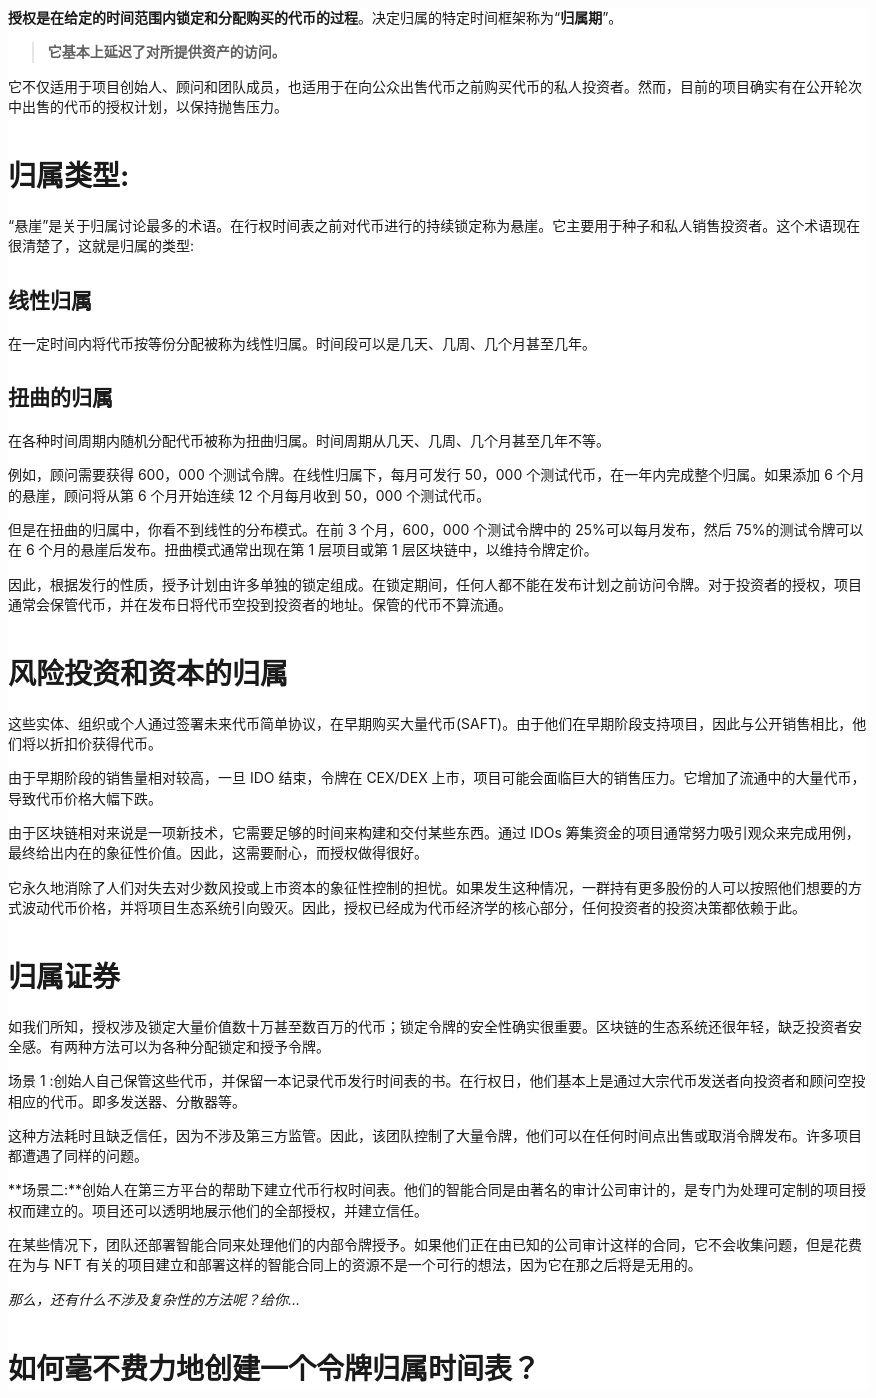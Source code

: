 **授权是在给定的时间范围内锁定和分配购买的代币的过程**。决定归属的特定时间框架称为“**归属期**”。

> **它基本上延迟了对所提供资产的访问。**

它不仅适用于项目创始人、顾问和团队成员，也适用于在向公众出售代币之前购买代币的私人投资者。然而，目前的项目确实有在公开轮次中出售的代币的授权计划，以保持抛售压力。

# 归属类型:

“悬崖”是关于归属讨论最多的术语。在行权时间表之前对代币进行的持续锁定称为悬崖。它主要用于种子和私人销售投资者。这个术语现在很清楚了，这就是归属的类型:

## **线性归属**

在一定时间内将代币按等份分配被称为线性归属。时间段可以是几天、几周、几个月甚至几年。

## **扭曲的归属**

在各种时间周期内随机分配代币被称为扭曲归属。时间周期从几天、几周、几个月甚至几年不等。

例如，顾问需要获得 600，000 个测试令牌。在线性归属下，每月可发行 50，000 个测试代币，在一年内完成整个归属。如果添加 6 个月的悬崖，顾问将从第 6 个月开始连续 12 个月每月收到 50，000 个测试代币。

但是在扭曲的归属中，你看不到线性的分布模式。在前 3 个月，600，000 个测试令牌中的 25%可以每月发布，然后 75%的测试令牌可以在 6 个月的悬崖后发布。扭曲模式通常出现在第 1 层项目或第 1 层区块链中，以维持令牌定价。

因此，根据发行的性质，授予计划由许多单独的锁定组成。在锁定期间，任何人都不能在发布计划之前访问令牌。对于投资者的授权，项目通常会保管代币，并在发布日将代币空投到投资者的地址。保管的代币不算流通。

# 风险投资和资本的归属

这些实体、组织或个人通过签署未来代币简单协议，在早期购买大量代币(SAFT)。由于他们在早期阶段支持项目，因此与公开销售相比，他们将以折扣价获得代币。

由于早期阶段的销售量相对较高，一旦 IDO 结束，令牌在 CEX/DEX 上市，项目可能会面临巨大的销售压力。它增加了流通中的大量代币，导致代币价格大幅下跌。

由于区块链相对来说是一项新技术，它需要足够的时间来构建和交付某些东西。通过 IDOs 筹集资金的项目通常努力吸引观众来完成用例，最终给出内在的象征性价值。因此，这需要耐心，而授权做得很好。

它永久地消除了人们对失去对少数风投或上市资本的象征性控制的担忧。如果发生这种情况，一群持有更多股份的人可以按照他们想要的方式波动代币价格，并将项目生态系统引向毁灭。因此，授权已经成为代币经济学的核心部分，任何投资者的投资决策都依赖于此。

# 归属证券

如我们所知，授权涉及锁定大量价值数十万甚至数百万的代币；锁定令牌的安全性确实很重要。区块链的生态系统还很年轻，缺乏投资者安全感。有两种方法可以为各种分配锁定和授予令牌。

场景 1 :创始人自己保管这些代币，并保留一本记录代币发行时间表的书。在行权日，他们基本上是通过大宗代币发送者向投资者和顾问空投相应的代币。即多发送器、分散器等。

这种方法耗时且缺乏信任，因为不涉及第三方监管。因此，该团队控制了大量令牌，他们可以在任何时间点出售或取消令牌发布。许多项目都遭遇了同样的问题。

**场景二:**创始人在第三方平台的帮助下建立代币行权时间表。他们的智能合同是由著名的审计公司审计的，是专门为处理可定制的项目授权而建立的。项目还可以透明地展示他们的全部授权，并建立信任。

在某些情况下，团队还部署智能合同来处理他们的内部令牌授予。如果他们正在由已知的公司审计这样的合同，它不会收集问题，但是花费在为与 NFT 有关的项目建立和部署这样的智能合同上的资源不是一个可行的想法，因为它在那之后将是无用的。

*那么，还有什么不涉及复杂性的方法呢？给你…*

# 如何毫不费力地创建一个令牌归属时间表？
